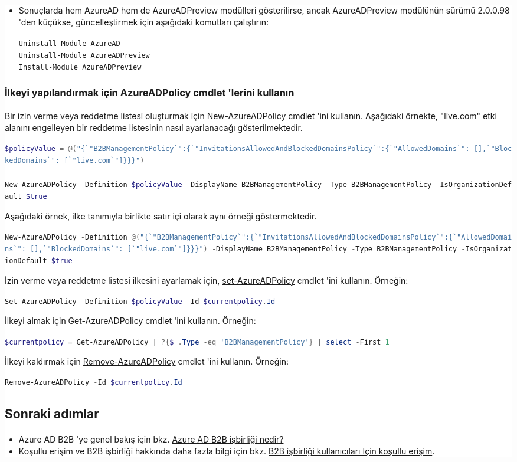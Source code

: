 - Sonuçlarda hem AzureAD hem de AzureADPreview modülleri gösterilirse, ancak AzureADPreview modülünün sürümü 2.0.0.98 'den küçükse, güncelleştirmek için aşağıdaki komutları çalıştırın: 

   ```powershell 
   Uninstall-Module AzureAD 
   Uninstall-Module AzureADPreview 
   Install-Module AzureADPreview 
    ```

### <a name="use-the-azureadpolicy-cmdlets-to-configure-the-policy"></a>İlkeyi yapılandırmak için AzureADPolicy cmdlet 'lerini kullanın

Bir izin verme veya reddetme listesi oluşturmak için [New-AzureADPolicy](https://docs.microsoft.com/powershell/module/azuread/new-azureadpolicy?view=azureadps-2.0-preview) cmdlet 'ini kullanın. Aşağıdaki örnekte, "live.com" etki alanını engelleyen bir reddetme listesinin nasıl ayarlanacağı gösterilmektedir.

```powershell 
$policyValue = @("{`"B2BManagementPolicy`":{`"InvitationsAllowedAndBlockedDomainsPolicy`":{`"AllowedDomains`": [],`"BlockedDomains`": [`"live.com`"]}}}")

New-AzureADPolicy -Definition $policyValue -DisplayName B2BManagementPolicy -Type B2BManagementPolicy -IsOrganizationDefault $true 
```

Aşağıdaki örnek, ilke tanımıyla birlikte satır içi olarak aynı örneği göstermektedir.

```powershell  
New-AzureADPolicy -Definition @("{`"B2BManagementPolicy`":{`"InvitationsAllowedAndBlockedDomainsPolicy`":{`"AllowedDomains`": [],`"BlockedDomains`": [`"live.com`"]}}}") -DisplayName B2BManagementPolicy -Type B2BManagementPolicy -IsOrganizationDefault $true 
```

İzin verme veya reddetme listesi ilkesini ayarlamak için, [set-AzureADPolicy](https://docs.microsoft.com/powershell/module/azuread/set-azureadpolicy?view=azureadps-2.0-preview) cmdlet 'ini kullanın. Örneğin:

```powershell   
Set-AzureADPolicy -Definition $policyValue -Id $currentpolicy.Id 
```

İlkeyi almak için [Get-AzureADPolicy](https://docs.microsoft.com/powershell/module/azuread/get-azureadpolicy?view=azureadps-2.0-preview) cmdlet 'ini kullanın. Örneğin:

```powershell
$currentpolicy = Get-AzureADPolicy | ?{$_.Type -eq 'B2BManagementPolicy'} | select -First 1 
```

İlkeyi kaldırmak için [Remove-AzureADPolicy](https://docs.microsoft.com/powershell/module/azuread/remove-azureadpolicy?view=azureadps-2.0-preview) cmdlet 'ini kullanın. Örneğin:

```powershell
Remove-AzureADPolicy -Id $currentpolicy.Id 
```

## <a name="next-steps"></a>Sonraki adımlar

- Azure AD B2B 'ye genel bakış için bkz. [Azure AD B2B işbirliği nedir?](what-is-b2b.md)
- Koşullu erişim ve B2B işbirliği hakkında daha fazla bilgi için bkz. [B2B işbirliği kullanıcıları Için koşullu erişim](conditional-access.md).



